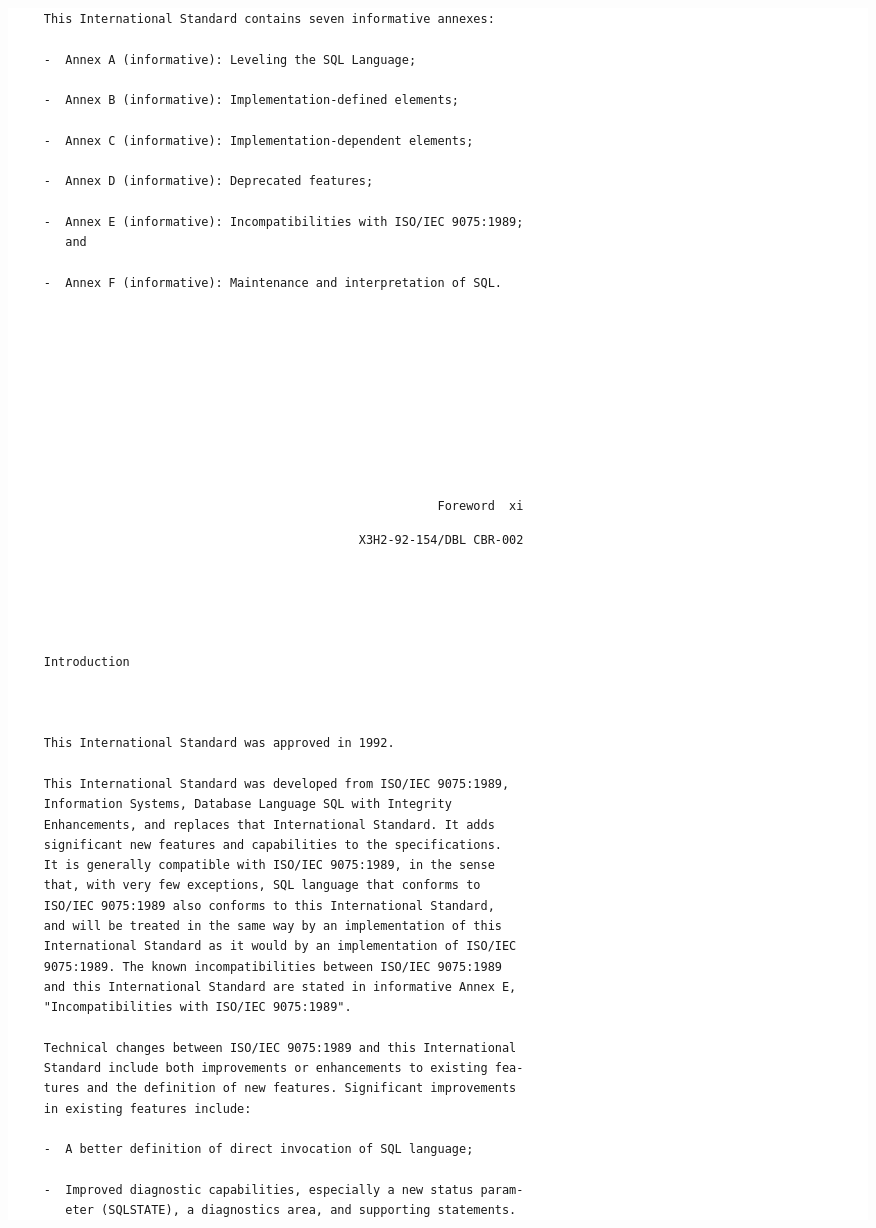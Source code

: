          This International Standard contains seven informative annexes:

         -  Annex A (informative): Leveling the SQL Language;

         -  Annex B (informative): Implementation-defined elements;

         -  Annex C (informative): Implementation-dependent elements;

         -  Annex D (informative): Deprecated features;

         -  Annex E (informative): Incompatibilities with ISO/IEC 9075:1989;
            and

         -  Annex F (informative): Maintenance and interpretation of SQL.










                                                                Foreword  xi

 





                                                     X3H2-92-154/DBL CBR-002





         Introduction



         This International Standard was approved in 1992.

         This International Standard was developed from ISO/IEC 9075:1989,
         Information Systems, Database Language SQL with Integrity
         Enhancements, and replaces that International Standard. It adds
         significant new features and capabilities to the specifications.
         It is generally compatible with ISO/IEC 9075:1989, in the sense
         that, with very few exceptions, SQL language that conforms to
         ISO/IEC 9075:1989 also conforms to this International Standard,
         and will be treated in the same way by an implementation of this
         International Standard as it would by an implementation of ISO/IEC
         9075:1989. The known incompatibilities between ISO/IEC 9075:1989
         and this International Standard are stated in informative Annex E,
         "Incompatibilities with ISO/IEC 9075:1989".

         Technical changes between ISO/IEC 9075:1989 and this International
         Standard include both improvements or enhancements to existing fea-
         tures and the definition of new features. Significant improvements
         in existing features include:

         -  A better definition of direct invocation of SQL language;

         -  Improved diagnostic capabilities, especially a new status param-
            eter (SQLSTATE), a diagnostics area, and supporting statements.
